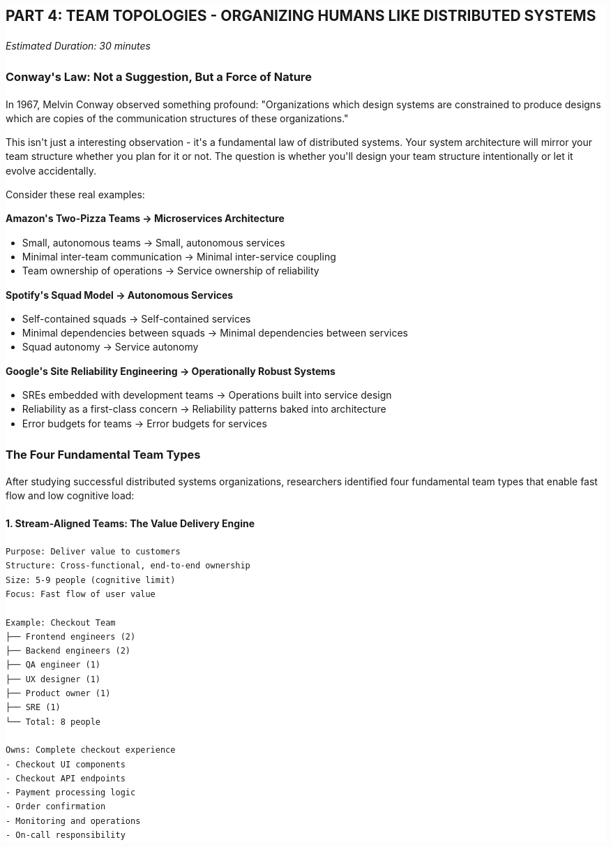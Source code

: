 ## PART 4: TEAM TOPOLOGIES - ORGANIZING HUMANS LIKE DISTRIBUTED SYSTEMS
*Estimated Duration: 30 minutes*

### Conway's Law: Not a Suggestion, But a Force of Nature

In 1967, Melvin Conway observed something profound: "Organizations which design systems are constrained to produce designs which are copies of the communication structures of these organizations."

This isn't just a interesting observation - it's a fundamental law of distributed systems. Your system architecture will mirror your team structure whether you plan for it or not. The question is whether you'll design your team structure intentionally or let it evolve accidentally.

Consider these real examples:

**Amazon's Two-Pizza Teams → Microservices Architecture**
- Small, autonomous teams → Small, autonomous services
- Minimal inter-team communication → Minimal inter-service coupling
- Team ownership of operations → Service ownership of reliability

**Spotify's Squad Model → Autonomous Services**
- Self-contained squads → Self-contained services
- Minimal dependencies between squads → Minimal dependencies between services
- Squad autonomy → Service autonomy

**Google's Site Reliability Engineering → Operationally Robust Systems**
- SREs embedded with development teams → Operations built into service design
- Reliability as a first-class concern → Reliability patterns baked into architecture
- Error budgets for teams → Error budgets for services

### The Four Fundamental Team Types

After studying successful distributed systems organizations, researchers identified four fundamental team types that enable fast flow and low cognitive load:

#### 1. Stream-Aligned Teams: The Value Delivery Engine

```
Purpose: Deliver value to customers
Structure: Cross-functional, end-to-end ownership
Size: 5-9 people (cognitive limit)
Focus: Fast flow of user value

Example: Checkout Team
├── Frontend engineers (2)
├── Backend engineers (2)
├── QA engineer (1)
├── UX designer (1)
├── Product owner (1)
├── SRE (1)
└── Total: 8 people

Owns: Complete checkout experience
- Checkout UI components
- Checkout API endpoints
- Payment processing logic
- Order confirmation
- Monitoring and operations
- On-call responsibility
```
